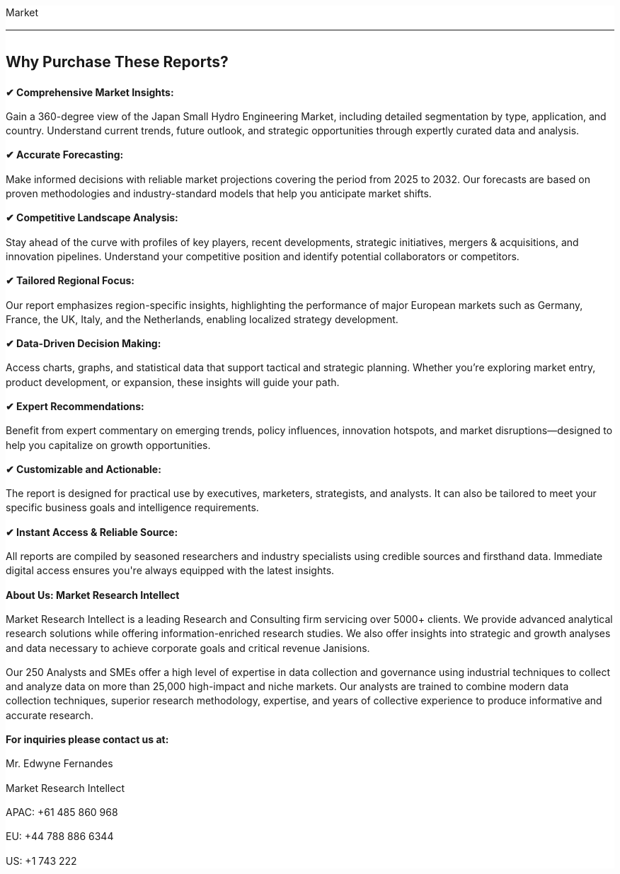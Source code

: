 Market</a></span></p></blockquote><hr /><h2>Why Purchase These Reports?</h2><p><strong>✔ Comprehensive Market Insights:</strong></p><p>Gain a 360-degree view of the Japan Small Hydro Engineering Market, including detailed segmentation by type, application, and country. Understand current trends, future outlook, and strategic opportunities through expertly curated data and analysis.</p><p><strong>✔ Accurate Forecasting:</strong></p><p>Make informed decisions with reliable market projections covering the period from 2025 to 2032. Our forecasts are based on proven methodologies and industry-standard models that help you anticipate market shifts.</p><p><strong>✔ Competitive Landscape Analysis:</strong></p><p>Stay ahead of the curve with profiles of key players, recent developments, strategic initiatives, mergers &amp; acquisitions, and innovation pipelines. Understand your competitive position and identify potential collaborators or competitors.</p><p><strong>✔ Tailored Regional Focus:</strong></p><p>Our report emphasizes region-specific insights, highlighting the performance of major European markets such as Germany, France, the UK, Italy, and the Netherlands, enabling localized strategy development.</p><p><strong>✔ Data-Driven Decision Making:</strong></p><p>Access charts, graphs, and statistical data that support tactical and strategic planning. Whether you&rsquo;re exploring market entry, product development, or expansion, these insights will guide your path.</p><p><strong>✔ Expert Recommendations:</strong></p><p>Benefit from expert commentary on emerging trends, policy influences, innovation hotspots, and market disruptions&mdash;designed to help you capitalize on growth opportunities.</p><p><strong>✔ Customizable and Actionable:</strong></p><p>The report is designed for practical use by executives, marketers, strategists, and analysts. It can also be tailored to meet your specific business goals and intelligence requirements.</p><p><strong>✔ Instant Access &amp; Reliable Source:</strong></p><p>All reports are compiled by seasoned researchers and industry specialists using credible sources and firsthand data. Immediate digital access ensures you're always equipped with the latest insights.</p><p><strong><span class="font-[700]">About Us: Market Research Intellect</span></strong></p><p><span class="">Market Research Intellect is a leading Research and Consulting firm servicing over 5000+ clients. We provide advanced analytical research solutions while offering information-enriched research studies.&nbsp;</span>We also offer insights into strategic and growth analyses and data necessary to achieve corporate goals and critical revenue Janisions.</p><p><span class="">Our 250 Analysts and SMEs offer a high level of expertise in data collection and governance using industrial techniques to collect and analyze data on more than 25,000 high-impact and niche markets. Our analysts are trained to combine modern data collection techniques, superior research methodology, expertise, and years of collective experience to produce informative and accurate research.</span></p><p><strong>For inquiries please contact us at:</strong></p><p>Mr. Edwyne Fernandes</p><p>Market Research Intellect</p><p>APAC: +61 485 860 968</p><p>EU: +44 788 886 6344</p><p>US: +1 743 222